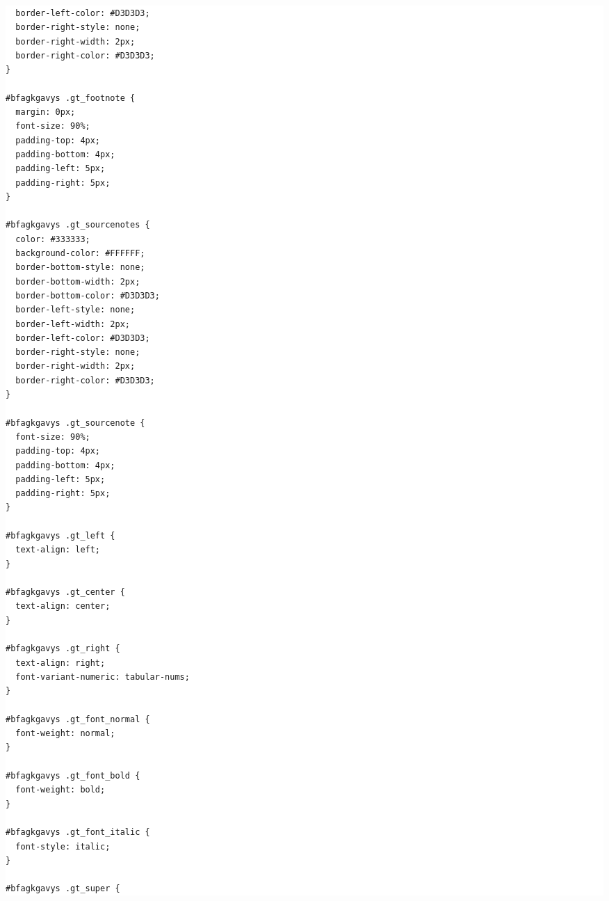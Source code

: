 ```{=html}
  border-left-color: #D3D3D3;
  border-right-style: none;
  border-right-width: 2px;
  border-right-color: #D3D3D3;
}

#bfagkgavys .gt_footnote {
  margin: 0px;
  font-size: 90%;
  padding-top: 4px;
  padding-bottom: 4px;
  padding-left: 5px;
  padding-right: 5px;
}

#bfagkgavys .gt_sourcenotes {
  color: #333333;
  background-color: #FFFFFF;
  border-bottom-style: none;
  border-bottom-width: 2px;
  border-bottom-color: #D3D3D3;
  border-left-style: none;
  border-left-width: 2px;
  border-left-color: #D3D3D3;
  border-right-style: none;
  border-right-width: 2px;
  border-right-color: #D3D3D3;
}

#bfagkgavys .gt_sourcenote {
  font-size: 90%;
  padding-top: 4px;
  padding-bottom: 4px;
  padding-left: 5px;
  padding-right: 5px;
}

#bfagkgavys .gt_left {
  text-align: left;
}

#bfagkgavys .gt_center {
  text-align: center;
}

#bfagkgavys .gt_right {
  text-align: right;
  font-variant-numeric: tabular-nums;
}

#bfagkgavys .gt_font_normal {
  font-weight: normal;
}

#bfagkgavys .gt_font_bold {
  font-weight: bold;
}

#bfagkgavys .gt_font_italic {
  font-style: italic;
}

#bfagkgavys .gt_super {
```